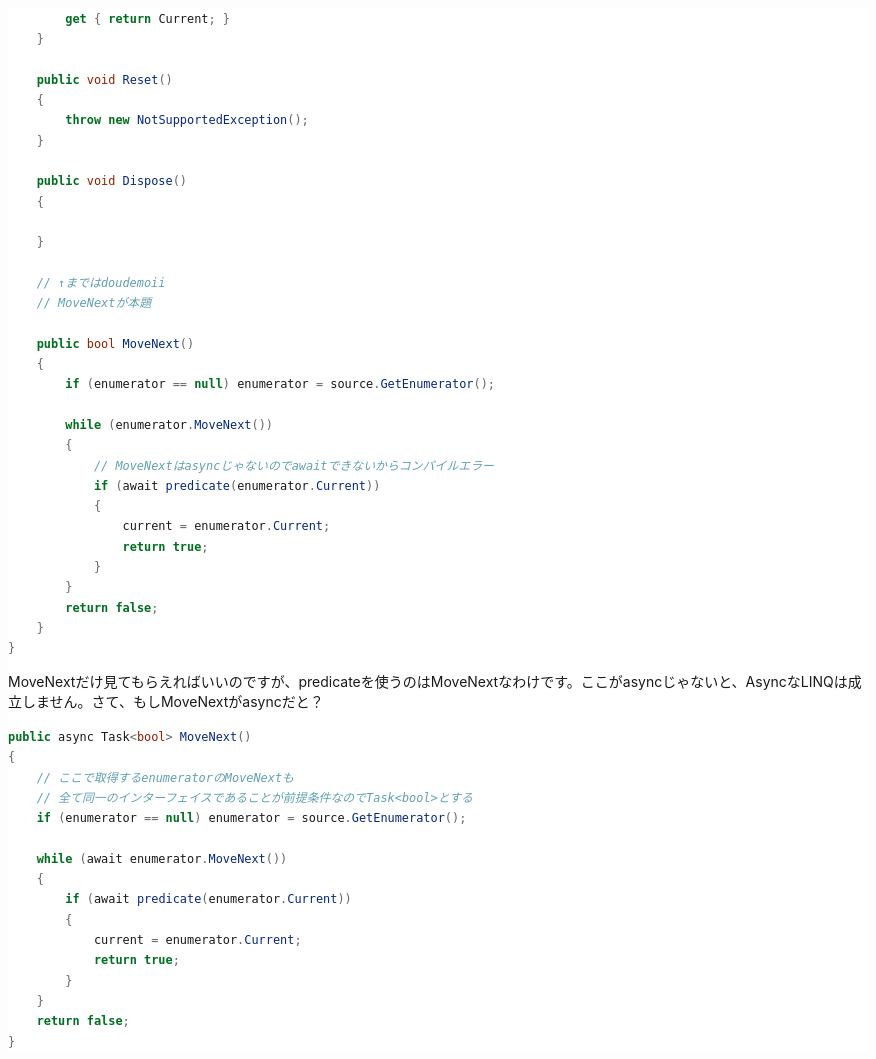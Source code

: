 ```csharp
        get { return Current; }
    }

    public void Reset()
    {
        throw new NotSupportedException();
    }

    public void Dispose()
    {

    }

    // ↑まではdoudemoii
    // MoveNextが本題

    public bool MoveNext()
    {
        if (enumerator == null) enumerator = source.GetEnumerator();

        while (enumerator.MoveNext())
        {
            // MoveNextはasyncじゃないのでawaitできないからコンパイルエラー
            if (await predicate(enumerator.Current))
            {
                current = enumerator.Current;
                return true;
            }
        }
        return false;
    }
}
```

MoveNextだけ見てもらえればいいのですが、predicateを使うのはMoveNextなわけです。ここがasyncじゃないと、AsyncなLINQは成立しません。さて、もしMoveNextがasyncだと？

```csharp
public async Task<bool> MoveNext()
{
    // ここで取得するenumeratorのMoveNextも
    // 全て同一のインターフェイスであることが前提条件なのでTask<bool>とする
    if (enumerator == null) enumerator = source.GetEnumerator();

    while (await enumerator.MoveNext())
    {
        if (await predicate(enumerator.Current))
        {
            current = enumerator.Current;
            return true;
        }
    }
    return false;
}
```
